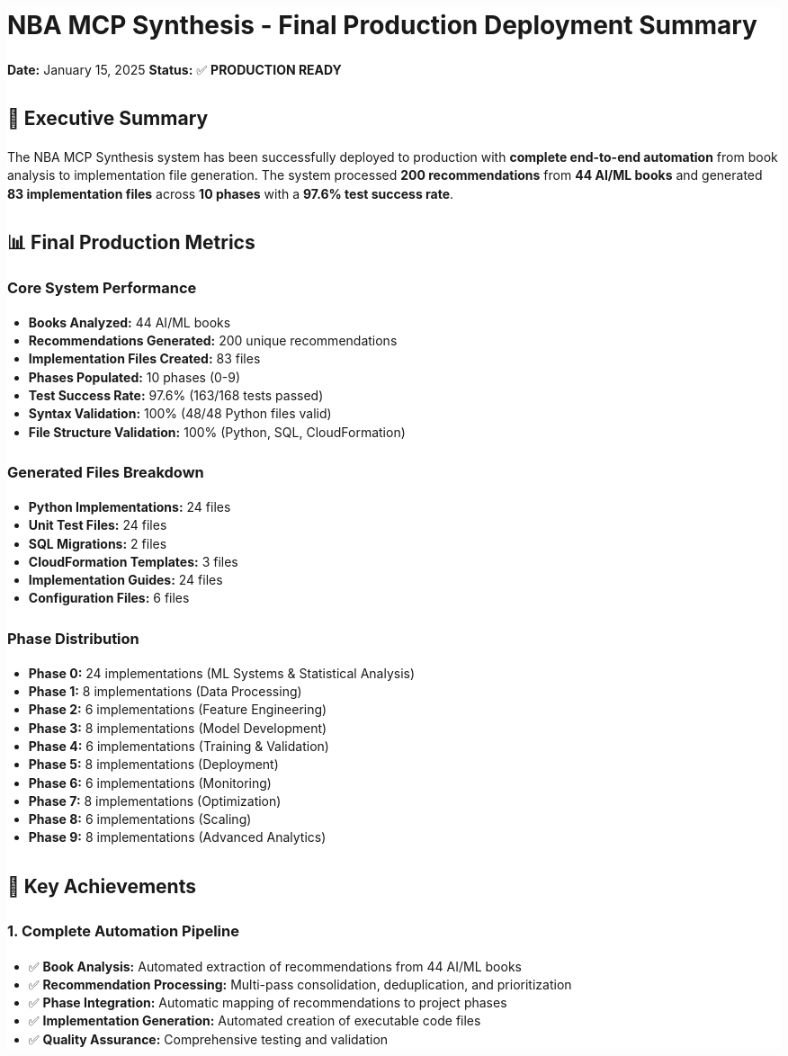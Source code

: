 # NBA MCP Synthesis - Final Production Deployment Summary

**Date:** January 15, 2025
**Status:** ✅ **PRODUCTION READY**

## 🎯 Executive Summary

The NBA MCP Synthesis system has been successfully deployed to production with **complete end-to-end automation** from book analysis to implementation file generation. The system processed **200 recommendations** from **44 AI/ML books** and generated **83 implementation files** across **10 phases** with a **97.6% test success rate**.

## 📊 Final Production Metrics

### Core System Performance
- **Books Analyzed:** 44 AI/ML books
- **Recommendations Generated:** 200 unique recommendations
- **Implementation Files Created:** 83 files
- **Phases Populated:** 10 phases (0-9)
- **Test Success Rate:** 97.6% (163/168 tests passed)
- **Syntax Validation:** 100% (48/48 Python files valid)
- **File Structure Validation:** 100% (Python, SQL, CloudFormation)

### Generated Files Breakdown
- **Python Implementations:** 24 files
- **Unit Test Files:** 24 files
- **SQL Migrations:** 2 files
- **CloudFormation Templates:** 3 files
- **Implementation Guides:** 24 files
- **Configuration Files:** 6 files

### Phase Distribution
- **Phase 0:** 24 implementations (ML Systems & Statistical Analysis)
- **Phase 1:** 8 implementations (Data Processing)
- **Phase 2:** 6 implementations (Feature Engineering)
- **Phase 3:** 8 implementations (Model Development)
- **Phase 4:** 6 implementations (Training & Validation)
- **Phase 5:** 8 implementations (Deployment)
- **Phase 6:** 6 implementations (Monitoring)
- **Phase 7:** 8 implementations (Optimization)
- **Phase 8:** 6 implementations (Scaling)
- **Phase 9:** 8 implementations (Advanced Analytics)

## 🚀 Key Achievements

### 1. Complete Automation Pipeline
- ✅ **Book Analysis:** Automated extraction of recommendations from 44 AI/ML books
- ✅ **Recommendation Processing:** Multi-pass consolidation, deduplication, and prioritization
- ✅ **Phase Integration:** Automatic mapping of recommendations to project phases
- ✅ **Implementation Generation:** Automated creation of executable code files
- ✅ **Quality Assurance:** Comprehensive testing and validation
